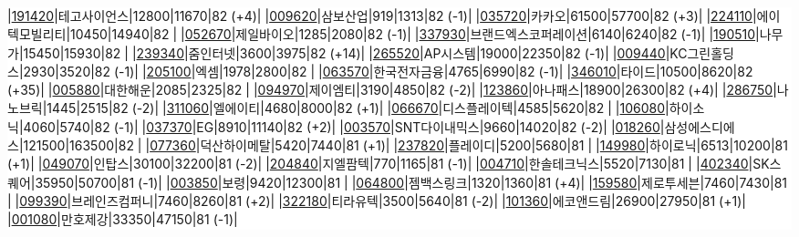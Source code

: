 |[191420](https://finance.daum.net/quotes/A191420)|테고사이언스|12800|11670|82 (+4)|
|[009620](https://finance.daum.net/quotes/A009620)|삼보산업|919|1313|82 (-1)|
|[035720](https://finance.daum.net/quotes/A035720)|카카오|61500|57700|82 (+3)|
|[224110](https://finance.daum.net/quotes/A224110)|에이텍모빌리티|10450|14940|82 |
|[052670](https://finance.daum.net/quotes/A052670)|제일바이오|1285|2080|82 (-1)|
|[337930](https://finance.daum.net/quotes/A337930)|브랜드엑스코퍼레이션|6140|6240|82 (-1)|
|[190510](https://finance.daum.net/quotes/A190510)|나무가|15450|15930|82 |
|[239340](https://finance.daum.net/quotes/A239340)|줌인터넷|3600|3975|82 (+14)|
|[265520](https://finance.daum.net/quotes/A265520)|AP시스템|19000|22350|82 (-1)|
|[009440](https://finance.daum.net/quotes/A009440)|KC그린홀딩스|2930|3520|82 (-1)|
|[205100](https://finance.daum.net/quotes/A205100)|엑셈|1978|2800|82 |
|[063570](https://finance.daum.net/quotes/A063570)|한국전자금융|4765|6990|82 (-1)|
|[346010](https://finance.daum.net/quotes/A346010)|타이드|10500|8620|82 (+35)|
|[005880](https://finance.daum.net/quotes/A005880)|대한해운|2085|2325|82 |
|[094970](https://finance.daum.net/quotes/A094970)|제이엠티|3190|4850|82 (-2)|
|[123860](https://finance.daum.net/quotes/A123860)|아나패스|18900|26300|82 (+4)|
|[286750](https://finance.daum.net/quotes/A286750)|나노브릭|1445|2515|82 (-2)|
|[311060](https://finance.daum.net/quotes/A311060)|엘에이티|4680|8000|82 (+1)|
|[066670](https://finance.daum.net/quotes/A066670)|디스플레이텍|4585|5620|82 |
|[106080](https://finance.daum.net/quotes/A106080)|하이소닉|4060|5740|82 (-1)|
|[037370](https://finance.daum.net/quotes/A037370)|EG|8910|11140|82 (+2)|
|[003570](https://finance.daum.net/quotes/A003570)|SNT다이내믹스|9660|14020|82 (-2)|
|[018260](https://finance.daum.net/quotes/A018260)|삼성에스디에스|121500|163500|82 |
|[077360](https://finance.daum.net/quotes/A077360)|덕산하이메탈|5420|7440|81 (+1)|
|[237820](https://finance.daum.net/quotes/A237820)|플레이디|5200|5680|81 |
|[149980](https://finance.daum.net/quotes/A149980)|하이로닉|6513|10200|81 (+1)|
|[049070](https://finance.daum.net/quotes/A049070)|인탑스|30100|32200|81 (-2)|
|[204840](https://finance.daum.net/quotes/A204840)|지엘팜텍|770|1165|81 (-1)|
|[004710](https://finance.daum.net/quotes/A004710)|한솔테크닉스|5520|7130|81 |
|[402340](https://finance.daum.net/quotes/A402340)|SK스퀘어|35950|50700|81 (-1)|
|[003850](https://finance.daum.net/quotes/A003850)|보령|9420|12300|81 |
|[064800](https://finance.daum.net/quotes/A064800)|젬백스링크|1320|1360|81 (+4)|
|[159580](https://finance.daum.net/quotes/A159580)|제로투세븐|7460|7430|81 |
|[099390](https://finance.daum.net/quotes/A099390)|브레인즈컴퍼니|7460|8260|81 (+2)|
|[322180](https://finance.daum.net/quotes/A322180)|티라유텍|3500|5640|81 (-2)|
|[101360](https://finance.daum.net/quotes/A101360)|에코앤드림|26900|27950|81 (+1)|
|[001080](https://finance.daum.net/quotes/A001080)|만호제강|33350|47150|81 (-1)|